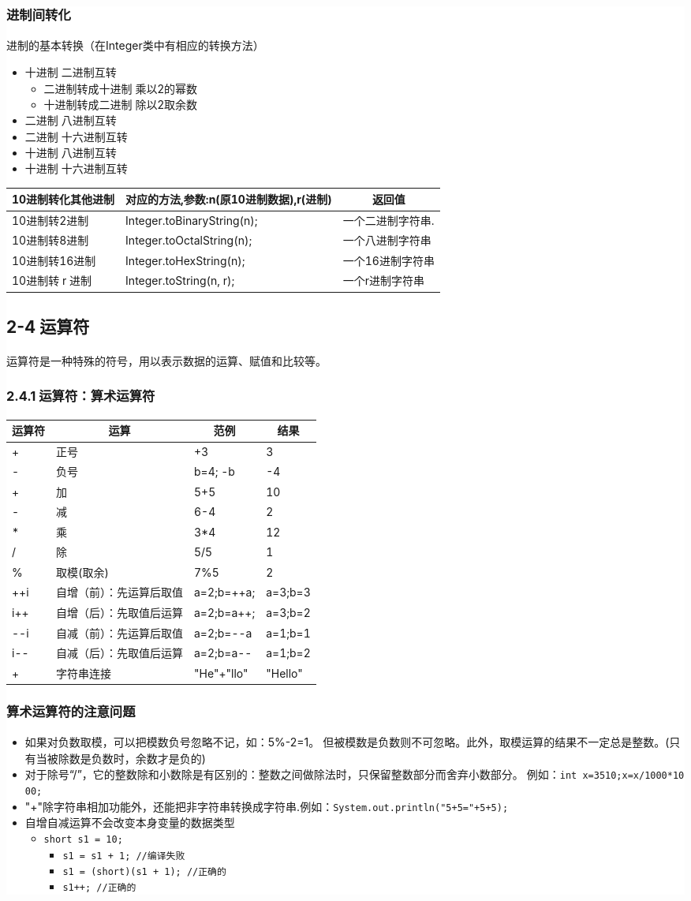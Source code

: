 ### 进制间转化

进制的基本转换（在Integer类中有相应的转换方法）
- 十进制 二进制互转
  -  二进制转成十进制 乘以2的幂数
  -  十进制转成二进制 除以2取余数
- 二进制 八进制互转
- 二进制 十六进制互转
- 十进制 八进制互转
- 十进制 十六进制互转

| 10进制转化其他进制 | 对应的方法,参数:n(原10进制数据),r(进制) | 返回值            |
| ------------------ | --------------------------------------- | ----------------- |
| 10进制转2进制      | Integer.toBinaryString(n);              | 一个二进制字符串. |
| 10进制转8进制      | Integer.toOctalString(n);               | 一个八进制字符串  |
| 10进制转16进制     | Integer.toHexString(n);                 | 一个16进制字符串  |
| 10进制转 r 进制    | Integer.toString(n, r);                 | 一个r进制字符串   |

## 2-4 运算符

运算符是一种特殊的符号，用以表示数据的运算、赋值和比较等。

### 2.4.1 运算符：算术运算符

| 运算符 | 运算                     | 范例       | 结果    |
| ------ | ------------------------ | ---------- | ------- |
| +      | 正号                     | +3         | 3       |
| -      | 负号                     | b=4; -b    | -4      |
| +      | 加                       | 5+5        | 10      |
| -      | 减                       | 6-4        | 2       |
| *      | 乘                       | 3*4        | 12      |
| /      | 除                       | 5/5        | 1       |
| %      | 取模(取余)               | 7%5        | 2       |
| ++i    | 自增（前）：先运算后取值 | a=2;b=++a; | a=3;b=3 |
| i++    | 自增（后）：先取值后运算 | a=2;b=a++; | a=3;b=2 |
| --i    | 自减（前）：先运算后取值 | a=2;b=--a  | a=1;b=1 |
| i--    | 自减（后）：先取值后运算 | a=2;b=a--  | a=1;b=2 |
| +      | 字符串连接               | "He"+"llo" | "Hello" |

### 算术运算符的注意问题

- 如果对负数取模，可以把模数负号忽略不记，如：5%-2=1。 但被模数是负数则不可忽略。此外，取模运算的结果不一定总是整数。(只有当被除数是负数时，余数才是负的)
- 对于除号“/”，它的整数除和小数除是有区别的：整数之间做除法时，只保留整数部分而舍弃小数部分。 例如：`int x=3510;x=x/1000*1000;`
- "+"除字符串相加功能外，还能把非字符串转换成字符串.例如：`System.out.println("5+5="+5+5);`
- 自增自减运算不会改变本身变量的数据类型
  - `short s1 = 10;`
	- `s1 = s1 + 1; //编译失败`
	- `s1 = (short)(s1 + 1); //正确的`
	- `s1++; //正确的`
